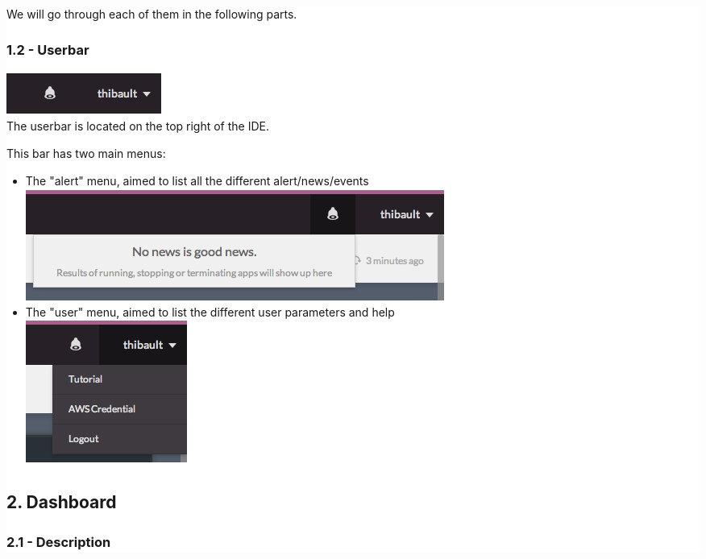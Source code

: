 We will go through each of them in the following parts.

### 1.2 - Userbar
![](ide_userbar.png)<br />
The userbar is located on the top right of the IDE.

This bar has two main menus:

- The "alert" menu, aimed to list all the different alert/news/events<br />
![](ide_userbar_alert.png)<br />
- The "user" menu, aimed to list the different user parameters and help<br />
![](ide_userbar_menu.png)<br />

## 2. Dashboard
### 2.1 - Description
